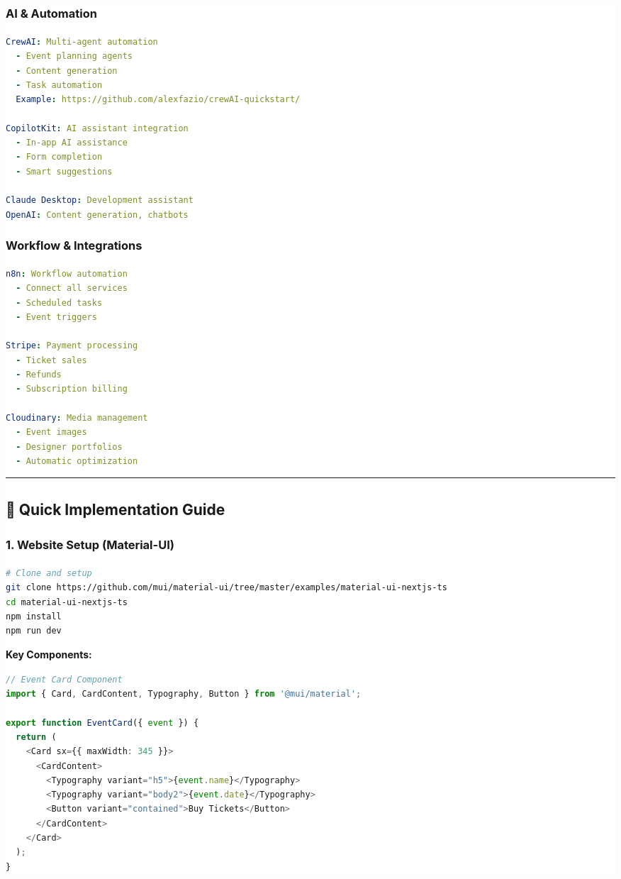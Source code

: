 ### **AI & Automation**
```yaml
CrewAI: Multi-agent automation
  - Event planning agents
  - Content generation
  - Task automation
  Example: https://github.com/alexfazio/crewAI-quickstart/

CopilotKit: AI assistant integration
  - In-app AI assistance
  - Form completion
  - Smart suggestions
  
Claude Desktop: Development assistant
OpenAI: Content generation, chatbots
```

### **Workflow & Integrations**
```yaml
n8n: Workflow automation
  - Connect all services
  - Scheduled tasks
  - Event triggers
  
Stripe: Payment processing
  - Ticket sales
  - Refunds
  - Subscription billing
  
Cloudinary: Media management
  - Event images
  - Designer portfolios
  - Automatic optimization
```

---

## 🎯 Quick Implementation Guide

### **1. Website Setup (Material-UI)**
```bash
# Clone and setup
git clone https://github.com/mui/material-ui/tree/master/examples/material-ui-nextjs-ts
cd material-ui-nextjs-ts
npm install
npm run dev
```

**Key Components:**
```typescript
// Event Card Component
import { Card, CardContent, Typography, Button } from '@mui/material';

export function EventCard({ event }) {
  return (
    <Card sx={{ maxWidth: 345 }}>
      <CardContent>
        <Typography variant="h5">{event.name}</Typography>
        <Typography variant="body2">{event.date}</Typography>
        <Button variant="contained">Buy Tickets</Button>
      </CardContent>
    </Card>
  );
}
```